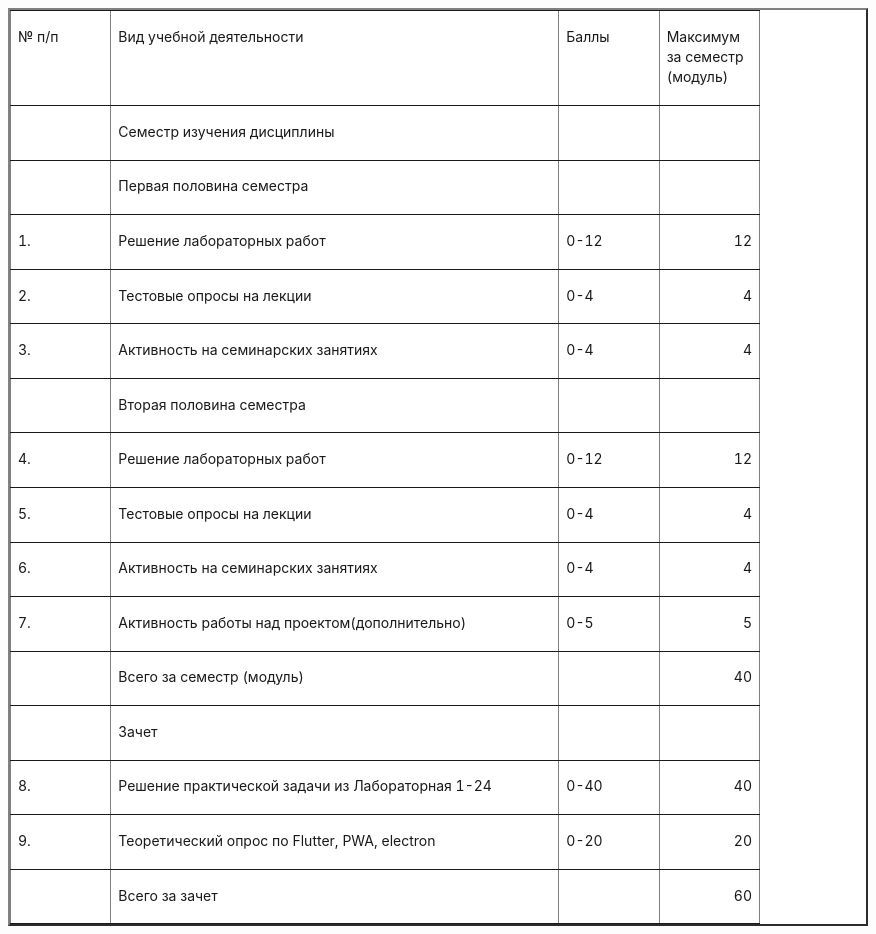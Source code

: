 <table border="2" cellspacing="0" cellpadding="0" class="ta1"><colgroup><col width="99"/><col width="448"/><col width="99"/><col width="99"/></colgroup><tr class="ro1"><td style="text-align:left;width:2.258cm; " class="ce1"><p>№ <span class="T1"/><span class="T1">п/п </span></p></td><td style="text-align:left;width:10.248cm; " class="ce7"><p>Вид учебной деятельности </p></td><td style="text-align:left;width:2.258cm; " class="ce7"><p>Баллы </p></td><td style="text-align:left;width:2.258cm; " class="ce20"><p>Максимум за семестр (модуль) </p></td></tr><tr class="ro2"><td style="text-align:left;width:2.258cm; " class="ce2"> </td><td style="text-align:left;width:10.248cm; " class="ce8"><p>Cеместр изучения дисциплины </p></td><td style="text-align:left;width:2.258cm; " class="ce2"> </td><td style="text-align:left;width:2.258cm; " class="ce2"> </td></tr><tr class="ro2"><td style="text-align:left;width:2.258cm; " class="ce3"> </td><td style="text-align:left;width:10.248cm; " class="ce9"><p>Первая половина семестра</p></td><td style="text-align:left;width:2.258cm; " class="ce3"> </td><td style="text-align:left;width:2.258cm; " class="ce3"> </td></tr><tr class="ro2"><td style="text-align:left;width:2.258cm; " class="ce3"><p>1. </p></td><td style="text-align:left;width:10.248cm; " class="ce10"><p>Решение лабораторных работ</p></td><td style="text-align:left;width:2.258cm; " class="ce17"><p>0-12</p></td><td style="text-align:right; width:2.258cm; " class="ce17"><p>12</p></td></tr><tr class="ro2"><td style="text-align:left;width:2.258cm; " class="ce3"><p>2.</p></td><td style="text-align:left;width:10.248cm; " class="ce10"><p>Тестовые опросы на лекции</p></td><td style="text-align:left;width:2.258cm; " class="ce17"><p>0-4</p></td><td style="text-align:right; width:2.258cm; " class="ce17"><p>4</p></td></tr><tr class="ro2"><td style="text-align:left;width:2.258cm; " class="ce3"><p>3.</p></td><td style="text-align:left;width:10.248cm; " class="ce10"><p>Активность на семинарских занятиях</p></td><td style="text-align:left;width:2.258cm; " class="ce17"><p>0-4</p></td><td style="text-align:right; width:2.258cm; " class="ce17"><p>4</p></td></tr><tr class="ro2"><td style="text-align:left;width:2.258cm; " class="ce4"> </td><td style="text-align:left;width:10.248cm; " class="ce11"><p>Вторая половина семестра</p></td><td style="text-align:left;width:2.258cm; " class="ce18"> </td><td style="text-align:left;width:2.258cm; " class="ce18"> </td></tr><tr class="ro2"><td style="text-align:left;width:2.258cm; " class="ce4"><p>4.</p></td><td style="text-align:left;width:10.248cm; " class="ce12"><p>Решение лабораторных работ</p></td><td style="text-align:left;width:2.258cm; " class="ce18"><p>0-12</p></td><td style="text-align:right; width:2.258cm; " class="ce18"><p>12</p></td></tr><tr class="ro2"><td style="text-align:left;width:2.258cm; " class="ce5"><p>5. </p></td><td style="text-align:left;width:10.248cm; " class="ce12"><p>Тестовые опросы на лекции</p></td><td style="text-align:left;width:2.258cm; " class="ce18"><p>0-4</p></td><td style="text-align:right; width:2.258cm; " class="ce18"><p>4</p></td></tr><tr class="ro2"><td style="text-align:left;width:2.258cm; " class="ce5"><p>6.</p></td><td style="text-align:left;width:10.248cm; " class="ce12"><p>Активность на семинарских занятиях</p></td><td style="text-align:left;width:2.258cm; " class="ce18"><p>0-4</p></td><td style="text-align:right; width:2.258cm; " class="ce18"><p>4</p></td></tr><tr class="ro2"><td style="text-align:left;width:2.258cm; " class="ce5"><p>7.</p></td><td style="text-align:left;width:10.248cm; " class="ce12"><p>Активность работы над проектом(дополнительно)</p></td><td style="text-align:left;width:2.258cm; " class="ce18"><p>0-5</p></td><td style="text-align:right; width:2.258cm; " class="ce18"><p>5</p></td></tr><tr class="ro2"><td style="text-align:left;width:2.258cm; " class="ce2"> </td><td style="text-align:left;width:10.248cm; " class="ce13"><p>Всего за семестр (модуль)</p></td><td style="text-align:left;width:2.258cm; " class="ce2"> </td><td style="text-align:right; width:2.258cm; " class="ce21"><p>40</p></td></tr><tr class="ro2"><td style="text-align:left;width:2.258cm; " class="ce6"> </td><td style="text-align:left;width:10.248cm; " class="ce14"><p>Зачет</p></td><td style="text-align:left;width:2.258cm; " class="ce6"> </td><td style="text-align:left;width:2.258cm; " class="ce6"> </td></tr><tr class="ro2"><td style="text-align:left;width:2.258cm; " class="ce6"><p>8.</p></td><td style="text-align:left;width:10.248cm; " class="ce6"><p>Решение практической задачи из Лабораторная 1-24</p></td><td style="text-align:left;width:2.258cm; " class="ce19"><p>0-40</p></td><td style="text-align:right; width:2.258cm; " class="ce19"><p>40</p></td></tr><tr class="ro2"><td style="text-align:left;width:2.258cm; " class="ce6"><p>9.</p></td><td style="text-align:left;width:10.248cm; " class="ce15"><p>Теоретический опрос по Flutter, PWA, electron</p></td><td style="text-align:left;width:2.258cm; " class="ce19"><p>0-20</p></td><td style="text-align:right; width:2.258cm; " class="ce19"><p>20</p></td></tr><tr class="ro2"><td style="text-align:left;width:2.258cm; " class="ce6"> </td><td style="text-align:left;width:10.248cm; " class="ce16"><p>Всего за зачет </p></td><td style="text-align:left;width:2.258cm; " class="ce6"> </td><td style="text-align:right; width:2.258cm; " class="ce19"><p>60</p></td></tr></table>
